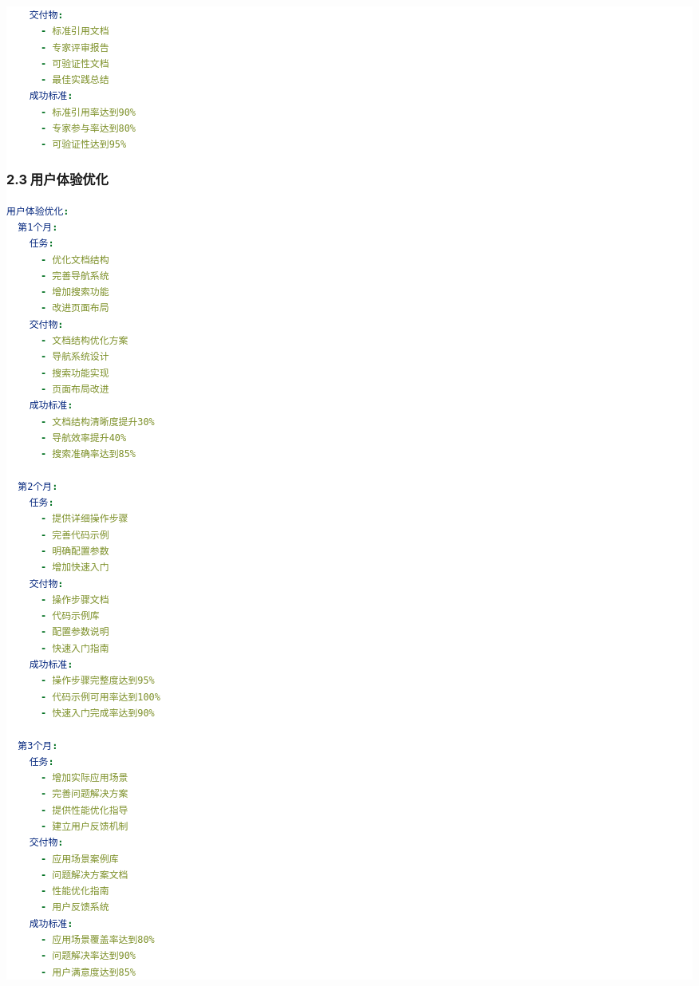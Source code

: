 ```yaml
    交付物:
      - 标准引用文档
      - 专家评审报告
      - 可验证性文档
      - 最佳实践总结
    成功标准:
      - 标准引用率达到90%
      - 专家参与率达到80%
      - 可验证性达到95%
```

### 2.3 用户体验优化

```yaml
用户体验优化:
  第1个月:
    任务:
      - 优化文档结构
      - 完善导航系统
      - 增加搜索功能
      - 改进页面布局
    交付物:
      - 文档结构优化方案
      - 导航系统设计
      - 搜索功能实现
      - 页面布局改进
    成功标准:
      - 文档结构清晰度提升30%
      - 导航效率提升40%
      - 搜索准确率达到85%
  
  第2个月:
    任务:
      - 提供详细操作步骤
      - 完善代码示例
      - 明确配置参数
      - 增加快速入门
    交付物:
      - 操作步骤文档
      - 代码示例库
      - 配置参数说明
      - 快速入门指南
    成功标准:
      - 操作步骤完整度达到95%
      - 代码示例可用率达到100%
      - 快速入门完成率达到90%
  
  第3个月:
    任务:
      - 增加实际应用场景
      - 完善问题解决方案
      - 提供性能优化指导
      - 建立用户反馈机制
    交付物:
      - 应用场景案例库
      - 问题解决方案文档
      - 性能优化指南
      - 用户反馈系统
    成功标准:
      - 应用场景覆盖率达到80%
      - 问题解决率达到90%
      - 用户满意度达到85%
```
